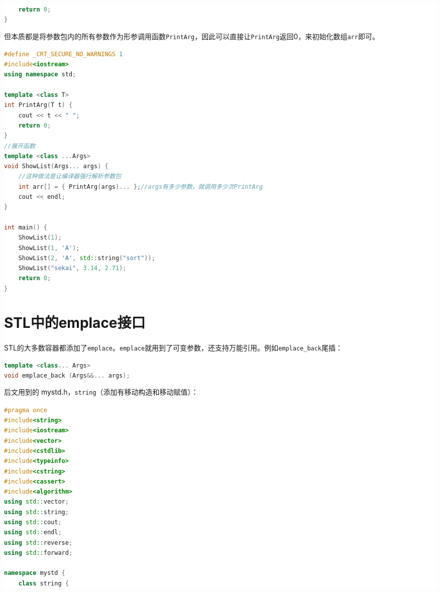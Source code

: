 ```cpp
	return 0;
}
```

但本质都是将参数包内的所有参数作为形参调用函数`PrintArg`，因此可以直接让`PrintArg`返回0，来初始化数组`arr`即可。

```cpp
#define _CRT_SECURE_NO_WARNINGS 1
#include<iostream>
using namespace std;

template <class T>
int PrintArg(T t) {
	cout << t << " ";
	return 0;
}
//展开函数
template <class ...Args>
void ShowList(Args... args) {
	//这种做法是让编译器强行解析参数包
	int arr[] = { PrintArg(args)... };//args有多少参数，就调用多少次PrintArg
	cout << endl;
}

int main() {
	ShowList(1);
	ShowList(1, 'A');
	ShowList(2, 'A', std::string("sort"));
	ShowList("sekai", 3.14, 2.71);
	return 0;
}
```





# STL中的emplace接口

STL的大多数容器都添加了`emplace`。`emplace`就用到了可变参数，还支持万能引用。例如`emplace_back`尾插：

```cpp
template <class... Args>
void emplace_back (Args&&... args);
```

后文用到的 mystd.h，`string`（添加有移动构造和移动赋值）：

```cpp
#pragma once
#include<string>
#include<iostream>
#include<vector>
#include<cstdlib>
#include<typeinfo> 
#include<cstring>
#include<cassert>
#include<algorithm>
using std::vector;
using std::string;
using std::cout;
using std::endl;
using std::reverse;
using std::forward;

namespace mystd {
	class string {
```